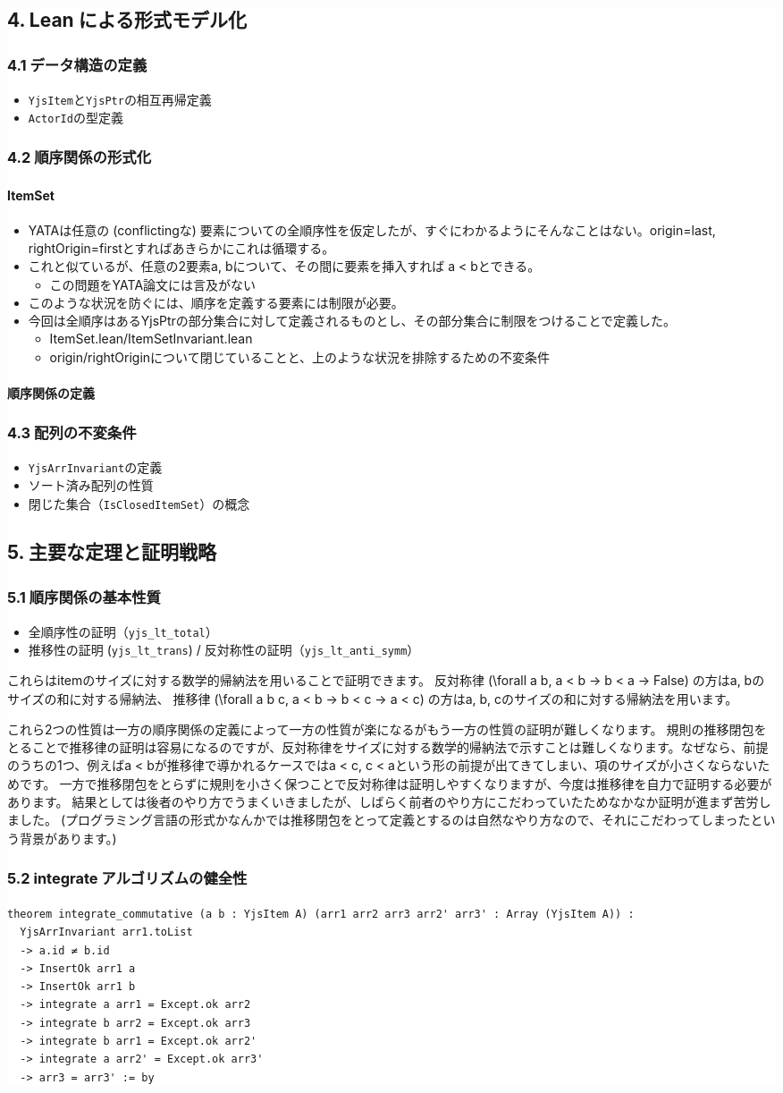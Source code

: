 ## 4. Lean による形式モデル化

### 4.1 データ構造の定義

- `YjsItem`と`YjsPtr`の相互再帰定義
- `ActorId`の型定義

### 4.2 順序関係の形式化

#### ItemSet

- YATAは任意の (conflictingな) 要素についての全順序性を仮定したが、すぐにわかるようにそんなことはない。origin=last, rightOrigin=firstとすればあきらかにこれは循環する。
- これと似ているが、任意の2要素a, bについて、その間に要素を挿入すれば a < bとできる。
  - この問題をYATA論文には言及がない
- このような状況を防ぐには、順序を定義する要素には制限が必要。
- 今回は全順序はあるYjsPtrの部分集合に対して定義されるものとし、その部分集合に制限をつけることで定義した。
  - ItemSet.lean/ItemSetInvariant.lean
  - origin/rightOriginについて閉じていることと、上のような状況を排除するための不変条件

#### 順序関係の定義

### 4.3 配列の不変条件

- `YjsArrInvariant`の定義
- ソート済み配列の性質
- 閉じた集合（`IsClosedItemSet`）の概念

## 5. 主要な定理と証明戦略

### 5.1 順序関係の基本性質

- 全順序性の証明（`yjs_lt_total`）
- 推移性の証明 (`yjs_lt_trans`) / 反対称性の証明（`yjs_lt_anti_symm`）

これらはitemのサイズに対する数学的帰納法を用いることで証明できます。
反対称律 (\forall a b, a < b -> b < a -> False) の方はa, bのサイズの和に対する帰納法、
推移律 (\forall a b c, a < b -> b < c -> a < c) の方はa, b, cのサイズの和に対する帰納法を用います。

これら2つの性質は一方の順序関係の定義によって一方の性質が楽になるがもう一方の性質の証明が難しくなります。
規則の推移閉包をとることで推移律の証明は容易になるのですが、反対称律をサイズに対する数学的帰納法で示すことは難しくなります。なぜなら、前提のうちの1つ、例えばa < bが推移律で導かれるケースではa < c, c < aという形の前提が出てきてしまい、項のサイズが小さくならないためです。
一方で推移閉包をとらずに規則を小さく保つことで反対称律は証明しやすくなりますが、今度は推移律を自力で証明する必要があります。
結果としては後者のやり方でうまくいきましたが、しばらく前者のやり方にこだわっていたためなかなか証明が進まず苦労しました。
(プログラミング言語の形式かなんかでは推移閉包をとって定義とするのは自然なやり方なので、それにこだわってしまったという背景があります。)

### 5.2 integrate アルゴリズムの健全性

```
theorem integrate_commutative (a b : YjsItem A) (arr1 arr2 arr3 arr2' arr3' : Array (YjsItem A)) :
  YjsArrInvariant arr1.toList
  -> a.id ≠ b.id
  -> InsertOk arr1 a
  -> InsertOk arr1 b
  -> integrate a arr1 = Except.ok arr2
  -> integrate b arr2 = Except.ok arr3
  -> integrate b arr1 = Except.ok arr2'
  -> integrate a arr2' = Except.ok arr3'
  -> arr3 = arr3' := by
```
